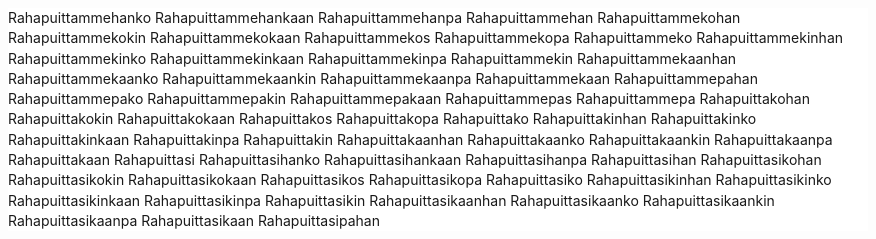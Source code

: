 Rahapuittammehanko
Rahapuittammehankaan
Rahapuittammehanpa
Rahapuittammehan
Rahapuittammekohan
Rahapuittammekokin
Rahapuittammekokaan
Rahapuittammekos
Rahapuittammekopa
Rahapuittammeko
Rahapuittammekinhan
Rahapuittammekinko
Rahapuittammekinkaan
Rahapuittammekinpa
Rahapuittammekin
Rahapuittammekaanhan
Rahapuittammekaanko
Rahapuittammekaankin
Rahapuittammekaanpa
Rahapuittammekaan
Rahapuittammepahan
Rahapuittammepako
Rahapuittammepakin
Rahapuittammepakaan
Rahapuittammepas
Rahapuittammepa
Rahapuittakohan
Rahapuittakokin
Rahapuittakokaan
Rahapuittakos
Rahapuittakopa
Rahapuittako
Rahapuittakinhan
Rahapuittakinko
Rahapuittakinkaan
Rahapuittakinpa
Rahapuittakin
Rahapuittakaanhan
Rahapuittakaanko
Rahapuittakaankin
Rahapuittakaanpa
Rahapuittakaan
Rahapuittasi
Rahapuittasihanko
Rahapuittasihankaan
Rahapuittasihanpa
Rahapuittasihan
Rahapuittasikohan
Rahapuittasikokin
Rahapuittasikokaan
Rahapuittasikos
Rahapuittasikopa
Rahapuittasiko
Rahapuittasikinhan
Rahapuittasikinko
Rahapuittasikinkaan
Rahapuittasikinpa
Rahapuittasikin
Rahapuittasikaanhan
Rahapuittasikaanko
Rahapuittasikaankin
Rahapuittasikaanpa
Rahapuittasikaan
Rahapuittasipahan